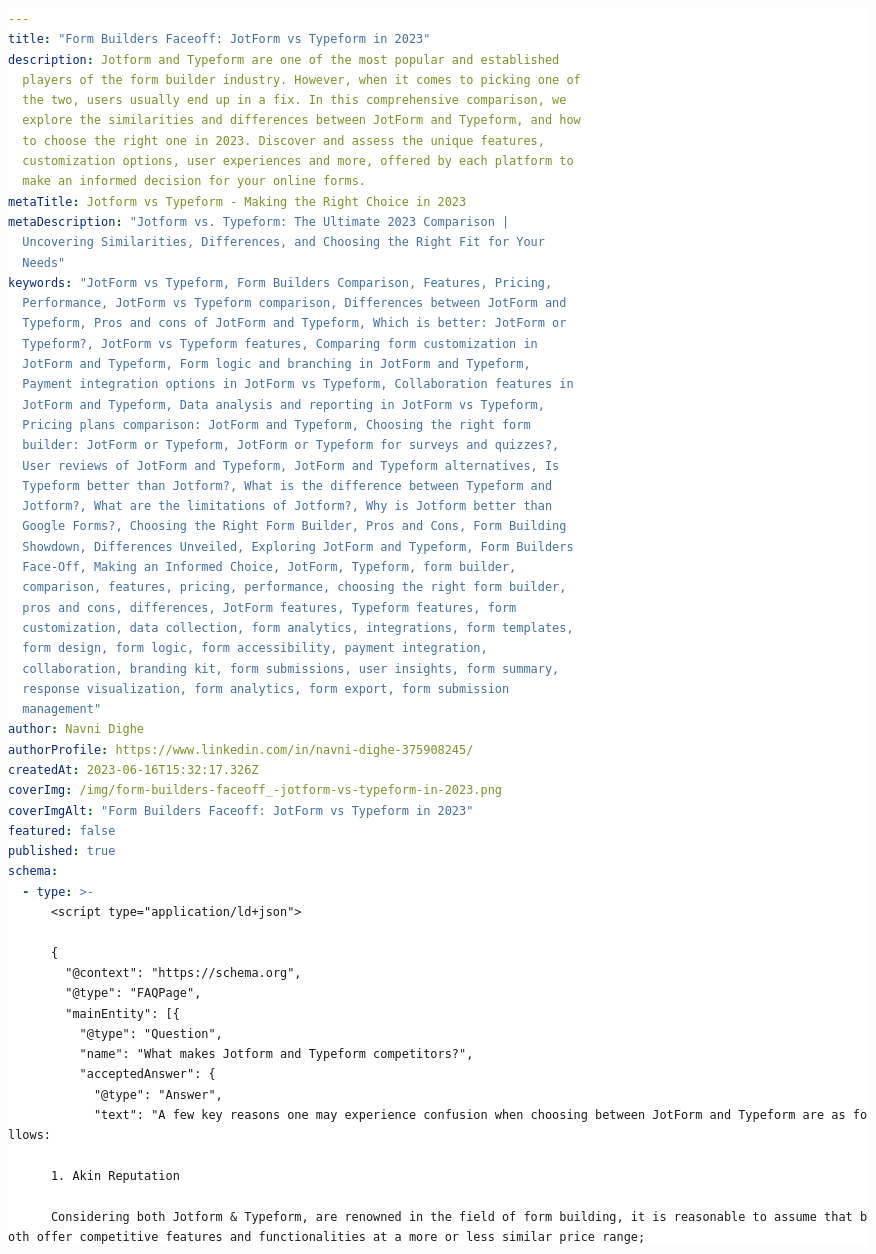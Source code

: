 ```yaml
---
title: "Form Builders Faceoff: JotForm vs Typeform in 2023"
description: Jotform and Typeform are one of the most popular and established
  players of the form builder industry. However, when it comes to picking one of
  the two, users usually end up in a fix. In this comprehensive comparison, we
  explore the similarities and differences between JotForm and Typeform, and how
  to choose the right one in 2023. Discover and assess the unique features,
  customization options, user experiences and more, offered by each platform to
  make an informed decision for your online forms.
metaTitle: Jotform vs Typeform - Making the Right Choice in 2023
metaDescription: "Jotform vs. Typeform: The Ultimate 2023 Comparison |
  Uncovering Similarities, Differences, and Choosing the Right Fit for Your
  Needs"
keywords: "JotForm vs Typeform, Form Builders Comparison, Features, Pricing,
  Performance, JotForm vs Typeform comparison, Differences between JotForm and
  Typeform, Pros and cons of JotForm and Typeform, Which is better: JotForm or
  Typeform?, JotForm vs Typeform features, Comparing form customization in
  JotForm and Typeform, Form logic and branching in JotForm and Typeform,
  Payment integration options in JotForm vs Typeform, Collaboration features in
  JotForm and Typeform, Data analysis and reporting in JotForm vs Typeform,
  Pricing plans comparison: JotForm and Typeform, Choosing the right form
  builder: JotForm or Typeform, JotForm or Typeform for surveys and quizzes?,
  User reviews of JotForm and Typeform, JotForm and Typeform alternatives, Is
  Typeform better than Jotform?, What is the difference between Typeform and
  Jotform?, What are the limitations of Jotform?, Why is Jotform better than
  Google Forms?, Choosing the Right Form Builder, Pros and Cons, Form Building
  Showdown, Differences Unveiled, Exploring JotForm and Typeform, Form Builders
  Face-Off, Making an Informed Choice, JotForm, Typeform, form builder,
  comparison, features, pricing, performance, choosing the right form builder,
  pros and cons, differences, JotForm features, Typeform features, form
  customization, data collection, form analytics, integrations, form templates,
  form design, form logic, form accessibility, payment integration,
  collaboration, branding kit, form submissions, user insights, form summary,
  response visualization, form analytics, form export, form submission
  management"
author: Navni Dighe
authorProfile: https://www.linkedin.com/in/navni-dighe-375908245/
createdAt: 2023-06-16T15:32:17.326Z
coverImg: /img/form-builders-faceoff_-jotform-vs-typeform-in-2023.png
coverImgAlt: "Form Builders Faceoff: JotForm vs Typeform in 2023"
featured: false
published: true
schema:
  - type: >-
      <script type="application/ld+json">

      {
        "@context": "https://schema.org",
        "@type": "FAQPage",
        "mainEntity": [{
          "@type": "Question",
          "name": "What makes Jotform and Typeform competitors?",
          "acceptedAnswer": {
            "@type": "Answer",
            "text": "A few key reasons one may experience confusion when choosing between JotForm and Typeform are as follows:

      1. Akin Reputation

      Considering both Jotform & Typeform, are renowned in the field of form building, it is reasonable to assume that both offer competitive features and functionalities at a more or less similar price range;

```